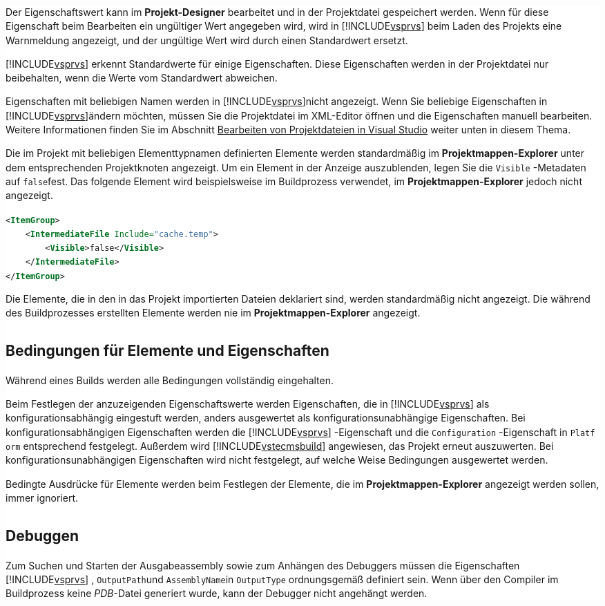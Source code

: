  Der Eigenschaftswert kann im **Projekt-Designer** bearbeitet und in der Projektdatei gespeichert werden. Wenn für diese Eigenschaft beim Bearbeiten ein ungültiger Wert angegeben wird, wird in [!INCLUDE[vsprvs](../code-quality/includes/vsprvs_md.md)] beim Laden des Projekts eine Warnmeldung angezeigt, und der ungültige Wert wird durch einen Standardwert ersetzt.

 [!INCLUDE[vsprvs](../code-quality/includes/vsprvs_md.md)] erkennt Standardwerte für einige Eigenschaften. Diese Eigenschaften werden in der Projektdatei nur beibehalten, wenn die Werte vom Standardwert abweichen.

 Eigenschaften mit beliebigen Namen werden in [!INCLUDE[vsprvs](../code-quality/includes/vsprvs_md.md)]nicht angezeigt. Wenn Sie beliebige Eigenschaften in [!INCLUDE[vsprvs](../code-quality/includes/vsprvs_md.md)]ändern möchten, müssen Sie die Projektdatei im XML-Editor öffnen und die Eigenschaften manuell bearbeiten. Weitere Informationen finden Sie im Abschnitt [Bearbeiten von Projektdateien in Visual Studio](#edit-project-files-in-visual-studio) weiter unten in diesem Thema.

 Die im Projekt mit beliebigen Elementtypnamen definierten Elemente werden standardmäßig im **Projektmappen-Explorer** unter dem entsprechenden Projektknoten angezeigt. Um ein Element in der Anzeige auszublenden, legen Sie die `Visible` -Metadaten auf `false`fest. Das folgende Element wird beispielsweise im Buildprozess verwendet, im **Projektmappen-Explorer** jedoch nicht angezeigt.

```xml
<ItemGroup>
    <IntermediateFile Include="cache.temp">
        <Visible>false</Visible>
    </IntermediateFile>
</ItemGroup>
```

 Die Elemente, die in den in das Projekt importierten Dateien deklariert sind, werden standardmäßig nicht angezeigt. Die während des Buildprozesses erstellten Elemente werden nie im **Projektmappen-Explorer** angezeigt.

## <a name="conditions-on-items-and-properties"></a>Bedingungen für Elemente und Eigenschaften
 Während eines Builds werden alle Bedingungen vollständig eingehalten.

 Beim Festlegen der anzuzeigenden Eigenschaftswerte werden Eigenschaften, die in [!INCLUDE[vsprvs](../code-quality/includes/vsprvs_md.md)] als konfigurationsabhängig eingestuft werden, anders ausgewertet als konfigurationsunabhängige Eigenschaften. Bei konfigurationsabhängigen Eigenschaften werden die [!INCLUDE[vsprvs](../code-quality/includes/vsprvs_md.md)] -Eigenschaft und die `Configuration` -Eigenschaft in `Platform` entsprechend festgelegt. Außerdem wird [!INCLUDE[vstecmsbuild](../extensibility/internals/includes/vstecmsbuild_md.md)] angewiesen, das Projekt erneut auszuwerten. Bei konfigurationsunabhängigen Eigenschaften wird nicht festgelegt, auf welche Weise Bedingungen ausgewertet werden.

 Bedingte Ausdrücke für Elemente werden beim Festlegen der Elemente, die im **Projektmappen-Explorer** angezeigt werden sollen, immer ignoriert.

## <a name="debugging"></a>Debuggen
 Zum Suchen und Starten der Ausgabeassembly sowie zum Anhängen des Debuggers müssen die Eigenschaften [!INCLUDE[vsprvs](../code-quality/includes/vsprvs_md.md)] , `OutputPath`und `AssemblyName`in `OutputType` ordnungsgemäß definiert sein. Wenn über den Compiler im Buildprozess keine *PDB*-Datei generiert wurde, kann der Debugger nicht angehängt werden.
